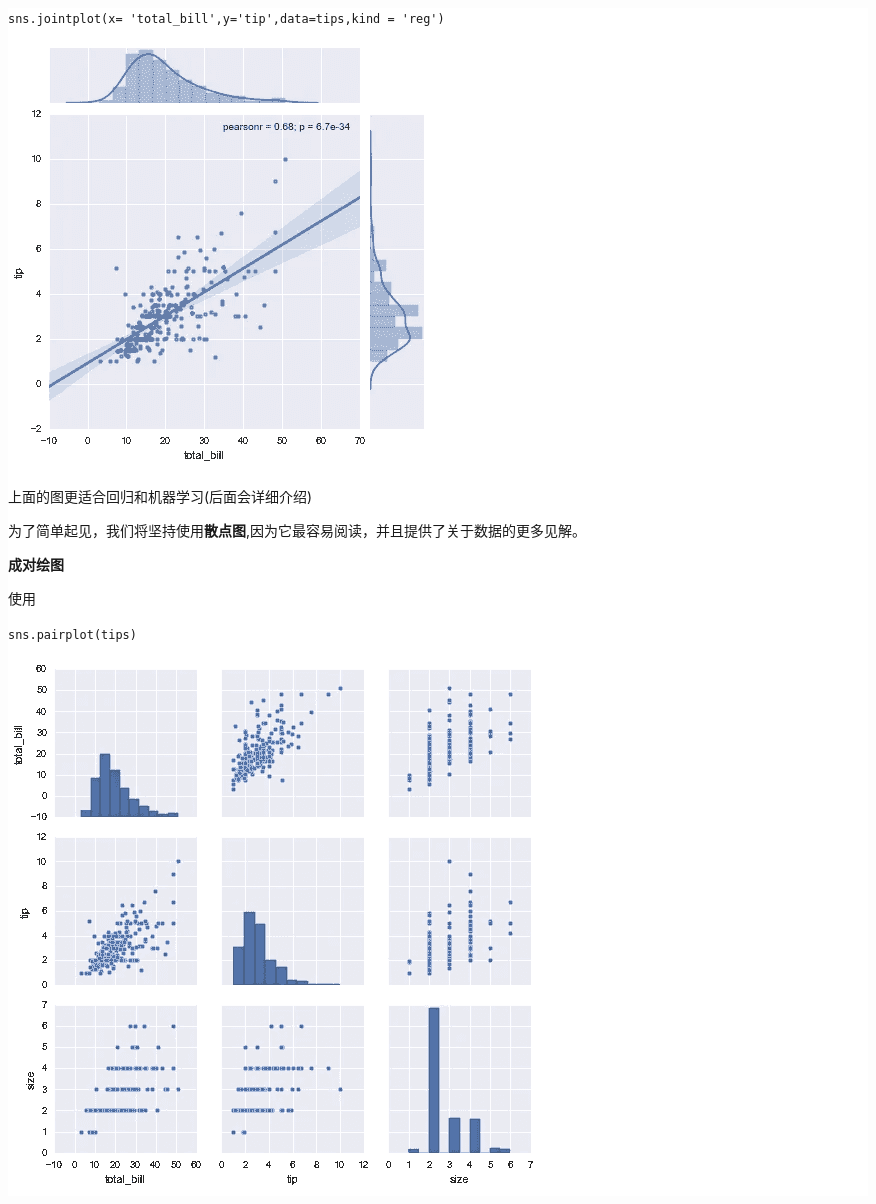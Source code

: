 ```
sns.jointplot(x= 'total_bill',y='tip',data=tips,kind = 'reg')
```

![](img/48e256604397d8602a0bf5cb21d35e65.png)

上面的图更适合回归和机器学习(后面会详细介绍)

为了简单起见，我们将坚持使用**散点图**,因为它最容易阅读，并且提供了关于数据的更多见解。

**成对绘图**

使用

```
sns.pairplot(tips)
```

![](img/2ca18aa8703d04d4394761c2e9d5445e.png)